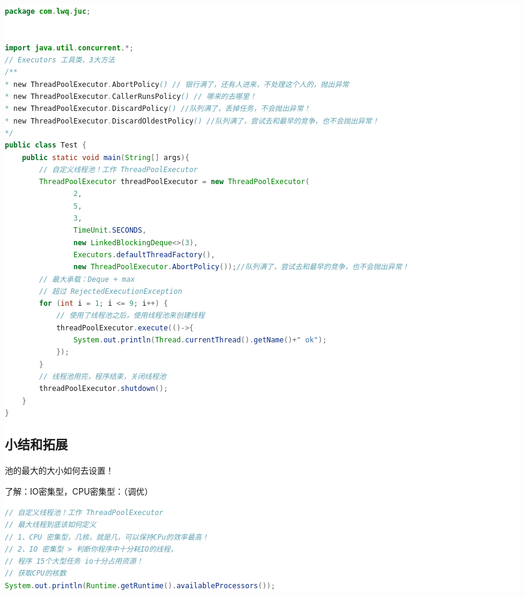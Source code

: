 ```java
package com.lwq.juc;


import java.util.concurrent.*;
// Executors 工具类、3大方法
/**
* new ThreadPoolExecutor.AbortPolicy() // 银行满了，还有人进来，不处理这个人的，抛出异常
* new ThreadPoolExecutor.CallerRunsPolicy() // 哪来的去哪里！
* new ThreadPoolExecutor.DiscardPolicy() //队列满了，丢掉任务，不会抛出异常！
* new ThreadPoolExecutor.DiscardOldestPolicy() //队列满了，尝试去和最早的竞争，也不会抛出异常！
*/
public class Test {
    public static void main(String[] args){
        // 自定义线程池！工作 ThreadPoolExecutor
        ThreadPoolExecutor threadPoolExecutor = new ThreadPoolExecutor(
                2,
                5,
                3,
                TimeUnit.SECONDS,
                new LinkedBlockingDeque<>(3),
                Executors.defaultThreadFactory(),
                new ThreadPoolExecutor.AbortPolicy());//队列满了，尝试去和最早的竞争，也不会抛出异常！
        // 最大承载：Deque + max
        // 超过 RejectedExecutionException
        for (int i = 1; i <= 9; i++) {
            // 使用了线程池之后，使用线程池来创建线程
            threadPoolExecutor.execute(()->{
                System.out.println(Thread.currentThread().getName()+" ok");
            });
        }
        // 线程池用完，程序结束，关闭线程池
        threadPoolExecutor.shutdown();
    }
}
```

## 小结和拓展

池的最大的大小如何去设置！

了解：IO密集型，CPU密集型：（调优）

```java
// 自定义线程池！工作 ThreadPoolExecutor
// 最大线程到底该如何定义
// 1、CPU 密集型，几核，就是几，可以保持CPu的效率最高！
// 2、IO 密集型 > 判断你程序中十分耗IO的线程，
// 程序 15个大型任务 io十分占用资源！
// 获取CPU的核数
System.out.println(Runtime.getRuntime().availableProcessors());
```

